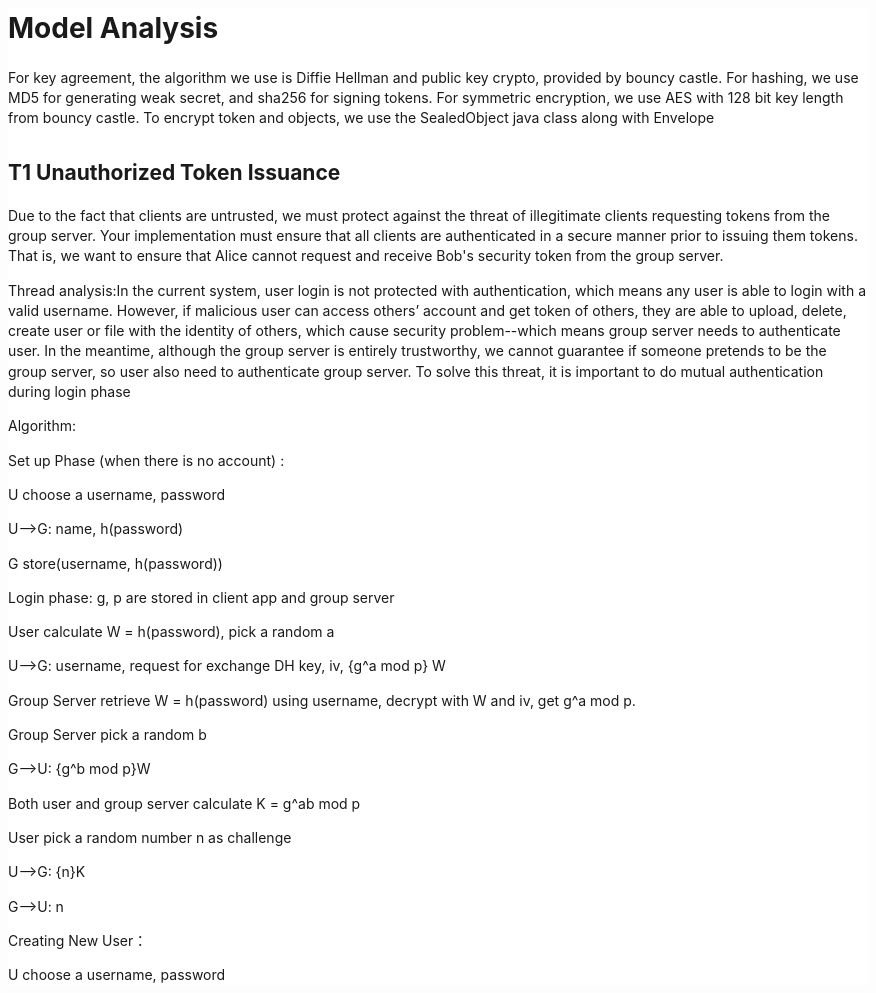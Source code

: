 # Model Analysis

For key agreement, the algorithm we use is Diffie Hellman and public key crypto, provided by bouncy castle. For hashing, we use MD5 for generating weak secret, and sha256 for signing tokens. For symmetric encryption, we use AES with 128 bit key length from bouncy castle. To encrypt token and objects, we use the SealedObject java class along with Envelope

## T1 Unauthorized Token Issuance 
Due to the fact that clients are untrusted, we
must protect against the threat of illegitimate clients requesting tokens from the group
server. Your implementation must ensure that all clients are authenticated in a secure
manner prior to issuing them tokens. That is, we want to ensure that Alice cannot
request and receive Bob's security token from the group server.

Thread analysis:In the current system, user login is not protected with authentication, which means any user is able to login with a valid username. However, if malicious user can access others’ account and get token of others, they are able to upload, delete, create user or file with the identity of others, which cause security problem--which means group server needs to authenticate user. In the meantime, although the group server is entirely trustworthy, we cannot guarantee if someone pretends to be the group server, so user also need to authenticate group server. To solve this threat, it is important to do mutual authentication during login phase 


Algorithm: 

Set up Phase (when there is no account) :

U choose a username, password

U-->G: name, h(password)

G store(username, h(password))



Login phase:  g, p are stored in client app and group server

User calculate W = h(password), pick a random a

U-->G: username, request for exchange DH key, iv, {g^a mod p} W

Group Server retrieve W = h(password) using username, decrypt with W and iv, get g^a mod p. 

Group Server pick a random b

G-->U: {g^b mod p}W

Both user and group server calculate K =  g^ab mod p 

User pick a random number n as challenge

U-->G: {n}K

G-->U: n


Creating New User：

U choose a username, password
